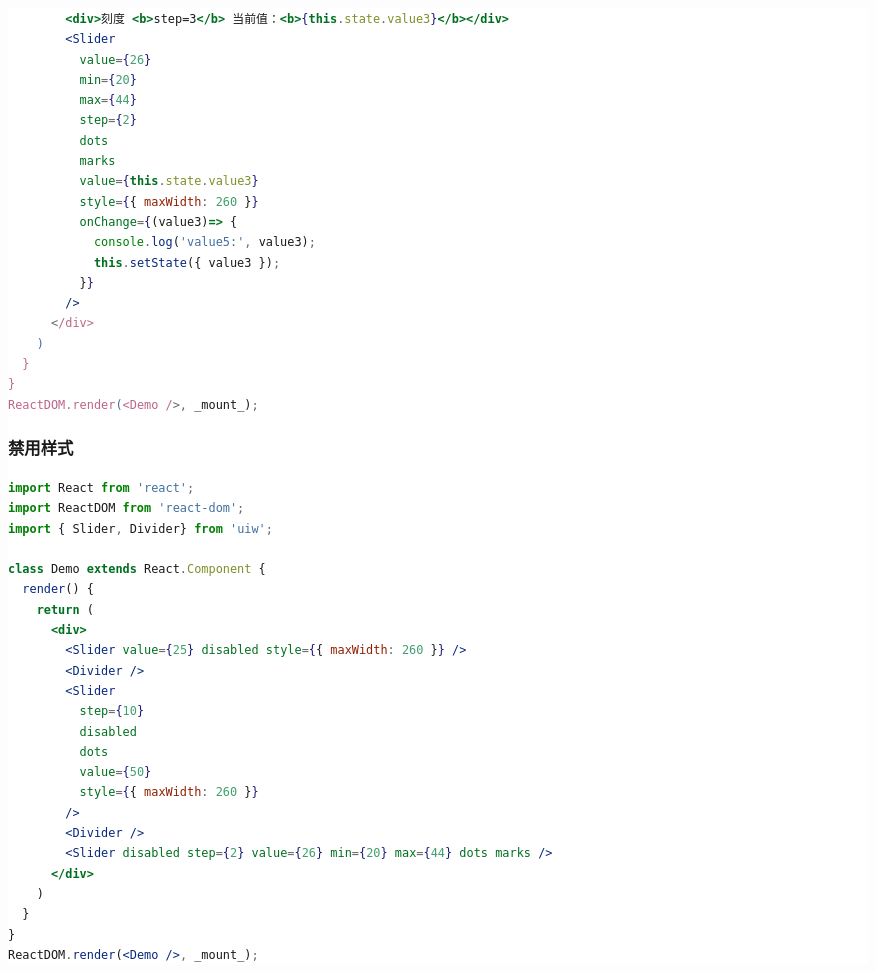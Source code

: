 ```jsx
        <div>刻度 <b>step=3</b> 当前值：<b>{this.state.value3}</b></div>
        <Slider
          value={26}
          min={20}
          max={44}
          step={2}
          dots
          marks
          value={this.state.value3}
          style={{ maxWidth: 260 }}
          onChange={(value3)=> {
            console.log('value5:', value3);
            this.setState({ value3 });
          }}
        />
      </div>
    )
  }
}
ReactDOM.render(<Demo />, _mount_);
```

### 禁用样式


```jsx
import React from 'react';
import ReactDOM from 'react-dom';
import { Slider, Divider} from 'uiw';

class Demo extends React.Component {
  render() {
    return (
      <div>
        <Slider value={25} disabled style={{ maxWidth: 260 }} />
        <Divider />
        <Slider
          step={10}
          disabled
          dots
          value={50}
          style={{ maxWidth: 260 }}
        />
        <Divider />
        <Slider disabled step={2} value={26} min={20} max={44} dots marks />
      </div>
    )
  }
}
ReactDOM.render(<Demo />, _mount_);
```
